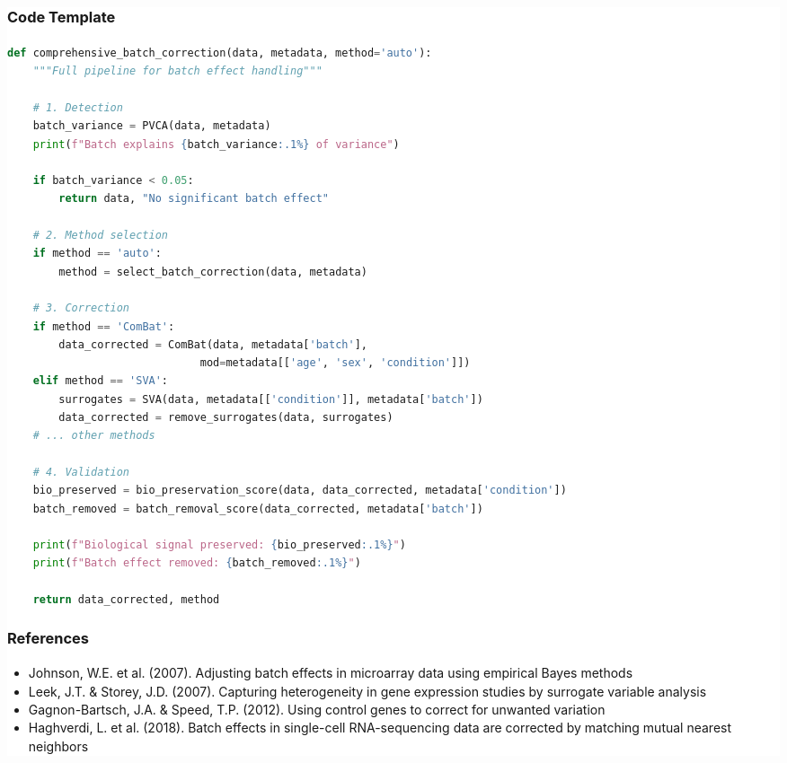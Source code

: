 ### Code Template
```python
def comprehensive_batch_correction(data, metadata, method='auto'):
    """Full pipeline for batch effect handling"""
    
    # 1. Detection
    batch_variance = PVCA(data, metadata)
    print(f"Batch explains {batch_variance:.1%} of variance")
    
    if batch_variance < 0.05:
        return data, "No significant batch effect"
    
    # 2. Method selection
    if method == 'auto':
        method = select_batch_correction(data, metadata)
    
    # 3. Correction
    if method == 'ComBat':
        data_corrected = ComBat(data, metadata['batch'], 
                              mod=metadata[['age', 'sex', 'condition']])
    elif method == 'SVA':
        surrogates = SVA(data, metadata[['condition']], metadata['batch'])
        data_corrected = remove_surrogates(data, surrogates)
    # ... other methods
    
    # 4. Validation
    bio_preserved = bio_preservation_score(data, data_corrected, metadata['condition'])
    batch_removed = batch_removal_score(data_corrected, metadata['batch'])
    
    print(f"Biological signal preserved: {bio_preserved:.1%}")
    print(f"Batch effect removed: {batch_removed:.1%}")
    
    return data_corrected, method
```

### References
- Johnson, W.E. et al. (2007). Adjusting batch effects in microarray data using empirical Bayes methods
- Leek, J.T. & Storey, J.D. (2007). Capturing heterogeneity in gene expression studies by surrogate variable analysis
- Gagnon-Bartsch, J.A. & Speed, T.P. (2012). Using control genes to correct for unwanted variation
- Haghverdi, L. et al. (2018). Batch effects in single-cell RNA-sequencing data are corrected by matching mutual nearest neighbors